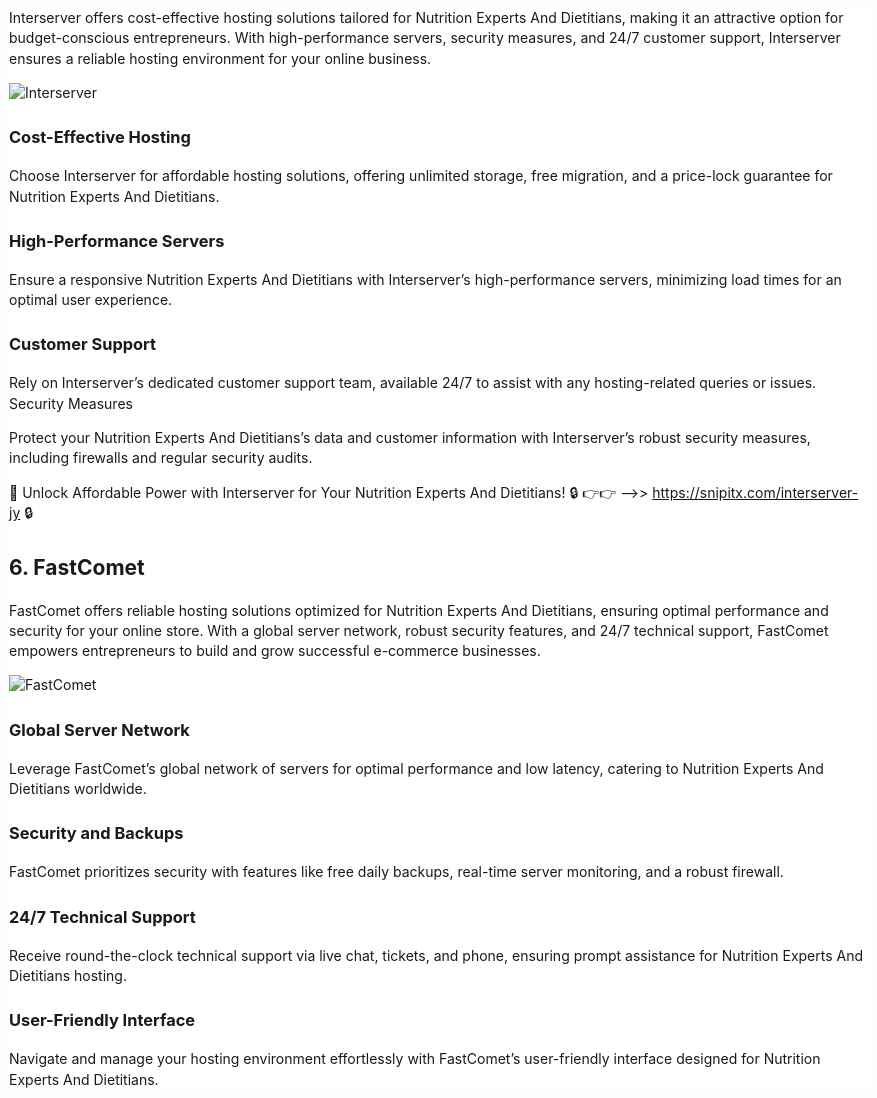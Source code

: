 Interserver offers cost-effective hosting solutions tailored for Nutrition Experts And Dietitians, making it an attractive option for budget-conscious entrepreneurs. With high-performance servers, security measures, and 24/7 customer support, Interserver ensures a reliable hosting environment for your online business.

![Interserver](https://i.imgur.com/OM5dOEW.jpeg "Interserver Hosting")

### Cost-Effective Hosting
Choose Interserver for affordable hosting solutions, offering unlimited storage, free migration, and a price-lock guarantee for Nutrition Experts And Dietitians.

### High-Performance Servers
Ensure a responsive Nutrition Experts And Dietitians with Interserver’s high-performance servers, minimizing load times for an optimal user experience.

### Customer Support
Rely on Interserver’s dedicated customer support team, available 24/7 to assist with any hosting-related queries or issues.
Security Measures

Protect your Nutrition Experts And Dietitians’s data and customer information with Interserver’s robust security measures, including firewalls and regular security audits.

💸 Unlock Affordable Power with Interserver for Your Nutrition Experts And Dietitians! 🔒
👉👉 -->> https://snipitx.com/interserver-jy 🔒

## 6. FastComet

FastComet offers reliable hosting solutions optimized for Nutrition Experts And Dietitians, ensuring optimal performance and security for your online store. With a global server network, robust security features, and 24/7 technical support, FastComet empowers entrepreneurs to build and grow successful e-commerce businesses.

![FastComet](https://i.imgur.com/7qgXuWp.png "FastComet Hosting")

### Global Server Network
Leverage FastComet’s global network of servers for optimal performance and low latency, catering to Nutrition Experts And Dietitians worldwide.

### Security and Backups
FastComet prioritizes security with features like free daily backups, real-time server monitoring, and a robust firewall.

### 24/7 Technical Support
Receive round-the-clock technical support via live chat, tickets, and phone, ensuring prompt assistance for Nutrition Experts And Dietitians hosting.

### User-Friendly Interface
Navigate and manage your hosting environment effortlessly with FastComet’s user-friendly interface designed for Nutrition Experts And Dietitians.
